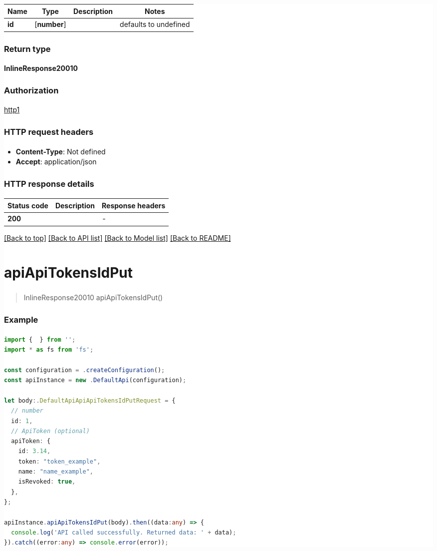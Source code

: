 Name | Type | Description  | Notes
------------- | ------------- | ------------- | -------------
 **id** | [**number**] |  | defaults to undefined


### Return type

**InlineResponse20010**

### Authorization

[http1](README.md#http1)

### HTTP request headers

 - **Content-Type**: Not defined
 - **Accept**: application/json


### HTTP response details
| Status code | Description | Response headers |
|-------------|-------------|------------------|
**200** |  |  -  |

[[Back to top]](#) [[Back to API list]](README.md#documentation-for-api-endpoints) [[Back to Model list]](README.md#documentation-for-models) [[Back to README]](README.md)

# **apiApiTokensIdPut**
> InlineResponse20010 apiApiTokensIdPut()


### Example


```typescript
import {  } from '';
import * as fs from 'fs';

const configuration = .createConfiguration();
const apiInstance = new .DefaultApi(configuration);

let body:.DefaultApiApiApiTokensIdPutRequest = {
  // number
  id: 1,
  // ApiToken (optional)
  apiToken: {
    id: 3.14,
    token: "token_example",
    name: "name_example",
    isRevoked: true,
  },
};

apiInstance.apiApiTokensIdPut(body).then((data:any) => {
  console.log('API called successfully. Returned data: ' + data);
}).catch((error:any) => console.error(error));
```
